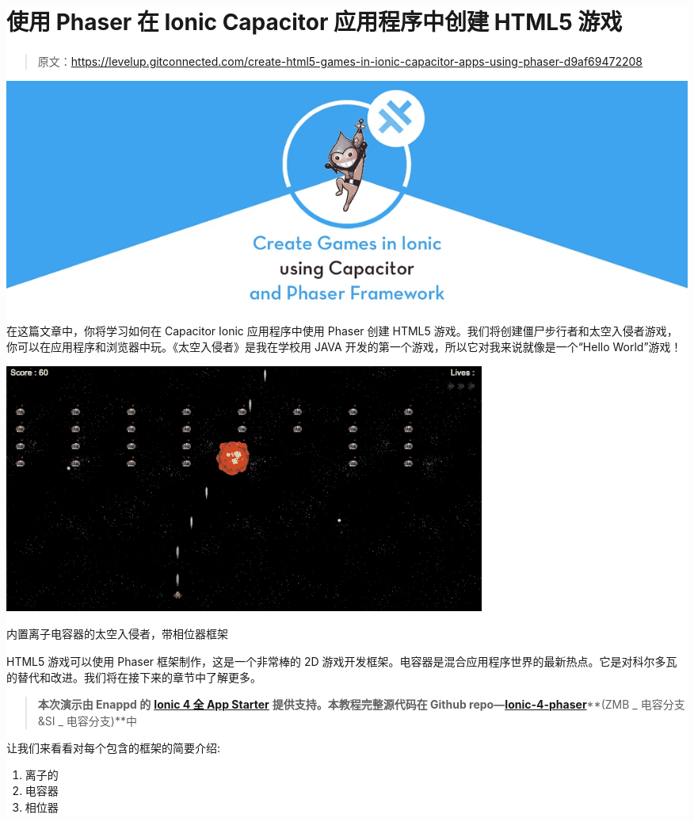 # 使用 Phaser 在 Ionic Capacitor 应用程序中创建 HTML5 游戏

> 原文：<https://levelup.gitconnected.com/create-html5-games-in-ionic-capacitor-apps-using-phaser-d9af69472208>

![](img/45736cdd6b545e4765828515c4aefe45.png)

在这篇文章中，你将学习如何在 Capacitor Ionic 应用程序中使用 Phaser 创建 HTML5 游戏。我们将创建僵尸步行者和太空入侵者游戏，你可以在应用程序和浏览器中玩。《太空入侵者》是我在学校用 JAVA 开发的第一个游戏，所以它对我来说就像是一个“Hello World”游戏！

![](img/f82c796bfe7313aa4e0df7613eb7f5e1.png)

内置离子电容器的太空入侵者，带相位器框架

HTML5 游戏可以使用 Phaser 框架制作，这是一个非常棒的 2D 游戏开发框架。电容器是混合应用程序世界的最新热点。它是对科尔多瓦的替代和改进。我们将在接下来的章节中了解更多。

> **本次演示由 Enappd 的** [**Ionic 4 全 App Starter**](https://store.enappd.com/product/ionic-4-full-app/) **提供支持。本教程完整源代码在 Github repo—**[**Ionic-4-phaser**](https://github.com/enappd/Ionic4-phaser)**(ZMB _ 电容分支&SI _ 电容分支)**中

让我们来看看对每个包含的框架的简要介绍:

1.  离子的
2.  电容器
3.  相位器
